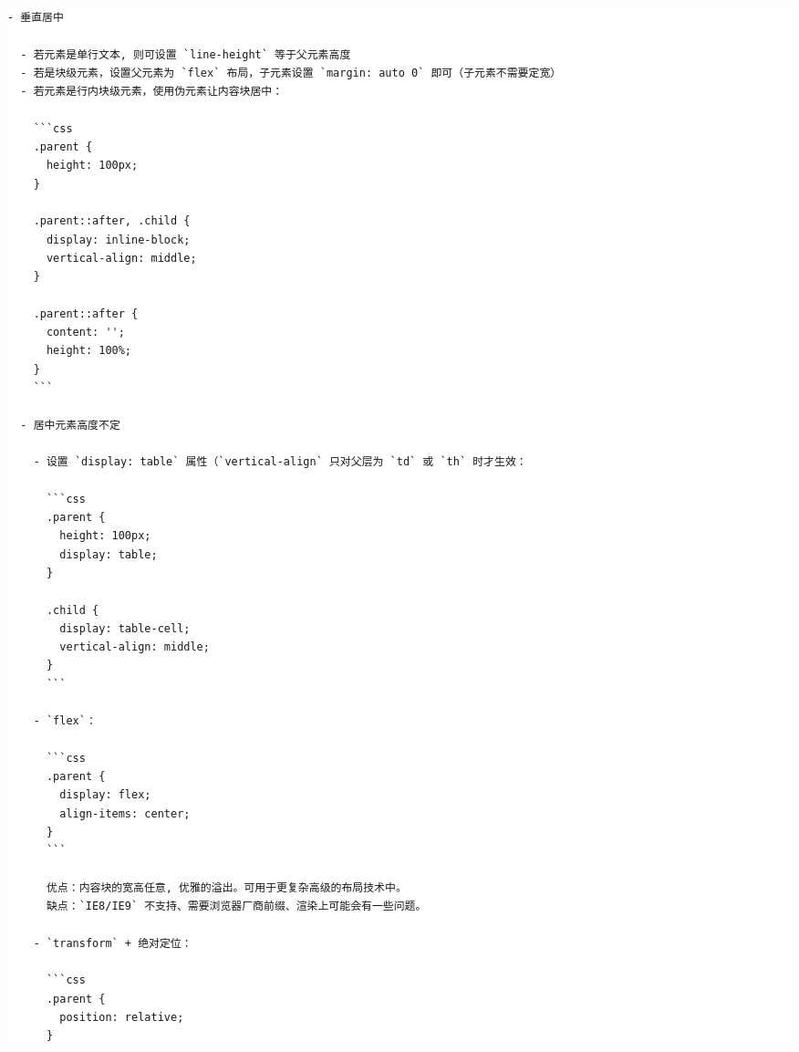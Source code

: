     - 垂直居中

      - 若元素是单行文本, 则可设置 `line-height` 等于父元素高度
      - 若是块级元素，设置父元素为 `flex` 布局，子元素设置 `margin: auto 0` 即可（子元素不需要定宽）
      - 若元素是行内块级元素，使用伪元素让内容块居中：

        ```css
        .parent {
          height: 100px;
        }

        .parent::after, .child {
          display: inline-block;
          vertical-align: middle;
        }

        .parent::after {
          content: '';
          height: 100%;
        }
        ```

      - 居中元素高度不定

        - 设置 `display: table` 属性（`vertical-align` 只对父层为 `td` 或 `th` 时才生效：

          ```css
          .parent {
            height: 100px;
            display: table;
          }

          .child {
            display: table-cell;
            vertical-align: middle;
          }
          ```

        - `flex`：

          ```css
          .parent {
            display: flex;
            align-items: center;
          }
          ```

          优点：内容块的宽高任意, 优雅的溢出。可用于更复杂高级的布局技术中。
          缺点：`IE8/IE9` 不支持、需要浏览器厂商前缀、渲染上可能会有一些问题。

        - `transform` + 绝对定位：

          ```css
          .parent {
            position: relative;
          }
